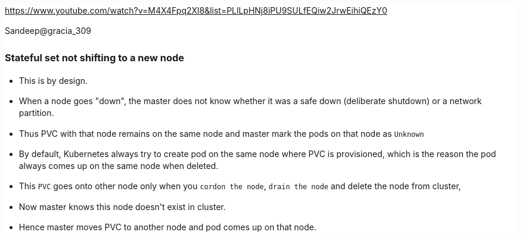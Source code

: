 
https://www.youtube.com/watch?v=M4X4Fpq2Xl8&list=PLlLpHNj8iPU9SULfEQiw2JrwEihiQEzY0


Sandeep@gracia_309


### Stateful set not shifting to a new node

- This is by design. 
- When a node goes "down", the master does not know whether it was a safe down (deliberate shutdown) or a network partition. 
- Thus PVC with that node remains on the same node and master mark the pods on that node as `Unknown`

- By default, Kubernetes always try to create pod on the same node where PVC is provisioned, which is the reason the pod always comes up on the same node when deleted.

- This `PVC` goes onto other node only when you `cordon the node`, `drain the node` and delete the node from cluster, 
- Now master knows this node doesn't exist in cluster. 
- Hence master moves PVC to another node and pod comes up on that node.

